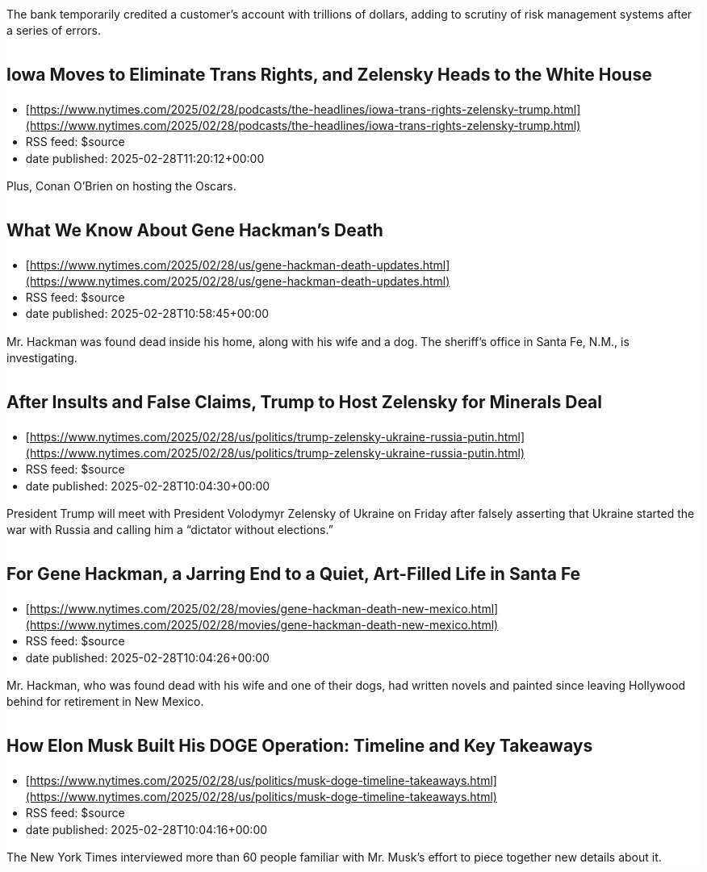 The bank temporarily credited a customer’s account with trillions of dollars, adding to scrutiny of risk management systems after a series of errors.

## Iowa Moves to Eliminate Trans Rights, and Zelensky Heads to the White House
 - [https://www.nytimes.com/2025/02/28/podcasts/the-headlines/iowa-trans-rights-zelensky-trump.html](https://www.nytimes.com/2025/02/28/podcasts/the-headlines/iowa-trans-rights-zelensky-trump.html)
 - RSS feed: $source
 - date published: 2025-02-28T11:20:12+00:00

Plus, Conan O’Brien on hosting the Oscars.

## What We Know About Gene Hackman’s Death
 - [https://www.nytimes.com/2025/02/28/us/gene-hackman-death-updates.html](https://www.nytimes.com/2025/02/28/us/gene-hackman-death-updates.html)
 - RSS feed: $source
 - date published: 2025-02-28T10:58:45+00:00

Mr. Hackman was found dead inside his home, along with his wife and a dog. The sheriff’s office in Santa Fe, N.M., is investigating.

## After Insults and False Claims, Trump to Host Zelensky for Minerals Deal
 - [https://www.nytimes.com/2025/02/28/us/politics/trump-zelensky-ukraine-russia-putin.html](https://www.nytimes.com/2025/02/28/us/politics/trump-zelensky-ukraine-russia-putin.html)
 - RSS feed: $source
 - date published: 2025-02-28T10:04:30+00:00

President Trump will meet with President Volodymyr Zelensky of Ukraine on Friday after falsely asserting that Ukraine started the war with Russia and calling him a “dictator without elections.”

## For Gene Hackman, a Jarring End to a Quiet, Art-Filled Life in Santa Fe
 - [https://www.nytimes.com/2025/02/28/movies/gene-hackman-death-new-mexico.html](https://www.nytimes.com/2025/02/28/movies/gene-hackman-death-new-mexico.html)
 - RSS feed: $source
 - date published: 2025-02-28T10:04:26+00:00

Mr. Hackman, who was found dead with his wife and one of their dogs, had written novels and painted since leaving Hollywood behind for retirement in New Mexico.

## How Elon Musk Built His DOGE Operation: Timeline and Key Takeaways
 - [https://www.nytimes.com/2025/02/28/us/politics/musk-doge-timeline-takeaways.html](https://www.nytimes.com/2025/02/28/us/politics/musk-doge-timeline-takeaways.html)
 - RSS feed: $source
 - date published: 2025-02-28T10:04:16+00:00

The New York Times interviewed more than 60 people familiar with Mr. Musk’s effort to piece together new details about it.
